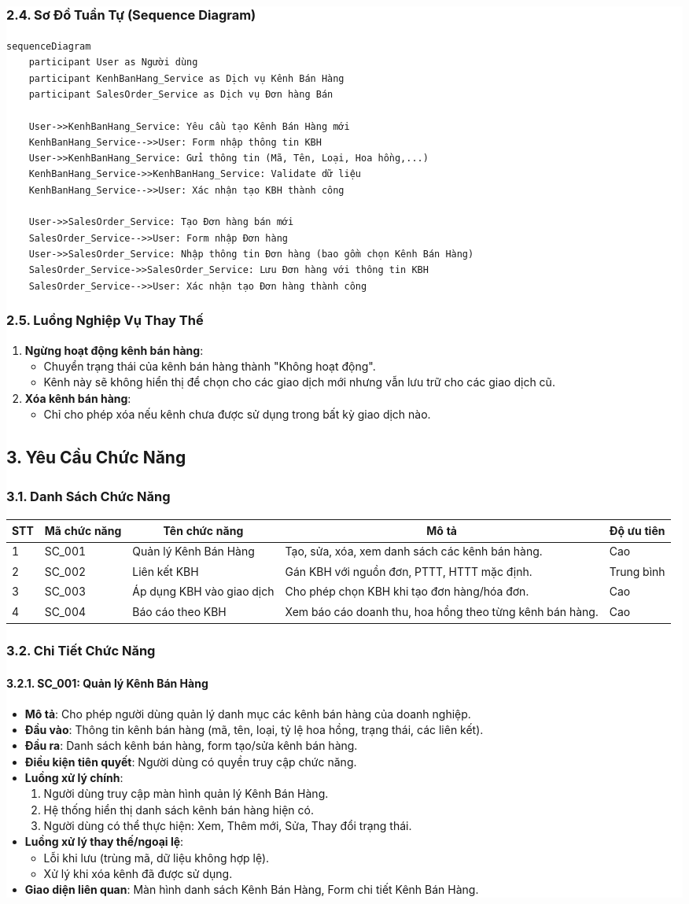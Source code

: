 ### 2.4. Sơ Đồ Tuần Tự (Sequence Diagram)

```mermaid
sequenceDiagram
    participant User as Người dùng
    participant KenhBanHang_Service as Dịch vụ Kênh Bán Hàng
    participant SalesOrder_Service as Dịch vụ Đơn hàng Bán
    
    User->>KenhBanHang_Service: Yêu cầu tạo Kênh Bán Hàng mới
    KenhBanHang_Service-->>User: Form nhập thông tin KBH
    User->>KenhBanHang_Service: Gửi thông tin (Mã, Tên, Loại, Hoa hồng,...)
    KenhBanHang_Service->>KenhBanHang_Service: Validate dữ liệu
    KenhBanHang_Service-->>User: Xác nhận tạo KBH thành công
    
    User->>SalesOrder_Service: Tạo Đơn hàng bán mới
    SalesOrder_Service-->>User: Form nhập Đơn hàng
    User->>SalesOrder_Service: Nhập thông tin Đơn hàng (bao gồm chọn Kênh Bán Hàng)
    SalesOrder_Service->>SalesOrder_Service: Lưu Đơn hàng với thông tin KBH
    SalesOrder_Service-->>User: Xác nhận tạo Đơn hàng thành công
```

### 2.5. Luồng Nghiệp Vụ Thay Thế
1.  **Ngừng hoạt động kênh bán hàng**:
    *   Chuyển trạng thái của kênh bán hàng thành "Không hoạt động".
    *   Kênh này sẽ không hiển thị để chọn cho các giao dịch mới nhưng vẫn lưu trữ cho các giao dịch cũ.
2.  **Xóa kênh bán hàng**:
    *   Chỉ cho phép xóa nếu kênh chưa được sử dụng trong bất kỳ giao dịch nào.

## 3. Yêu Cầu Chức Năng

### 3.1. Danh Sách Chức Năng

| STT | Mã chức năng | Tên chức năng | Mô tả | Độ ưu tiên |
|-----|--------------|---------------|-------|------------|
| 1   | SC_001 | Quản lý Kênh Bán Hàng | Tạo, sửa, xóa, xem danh sách các kênh bán hàng. | Cao |
| 2   | SC_002 | Liên kết KBH | Gán KBH với nguồn đơn, PTTT, HTTT mặc định. | Trung bình |
| 3   | SC_003 | Áp dụng KBH vào giao dịch | Cho phép chọn KBH khi tạo đơn hàng/hóa đơn. | Cao |
| 4   | SC_004 | Báo cáo theo KBH | Xem báo cáo doanh thu, hoa hồng theo từng kênh bán hàng. | Cao |

### 3.2. Chi Tiết Chức Năng

#### 3.2.1. SC_001: Quản lý Kênh Bán Hàng
- **Mô tả**: Cho phép người dùng quản lý danh mục các kênh bán hàng của doanh nghiệp.
- **Đầu vào**: Thông tin kênh bán hàng (mã, tên, loại, tỷ lệ hoa hồng, trạng thái, các liên kết).
- **Đầu ra**: Danh sách kênh bán hàng, form tạo/sửa kênh bán hàng.
- **Điều kiện tiên quyết**: Người dùng có quyền truy cập chức năng.
- **Luồng xử lý chính**:
  1.  Người dùng truy cập màn hình quản lý Kênh Bán Hàng.
  2.  Hệ thống hiển thị danh sách kênh bán hàng hiện có.
  3.  Người dùng có thể thực hiện: Xem, Thêm mới, Sửa, Thay đổi trạng thái.
- **Luồng xử lý thay thế/ngoại lệ**:
  -   Lỗi khi lưu (trùng mã, dữ liệu không hợp lệ).
  -   Xử lý khi xóa kênh đã được sử dụng.
- **Giao diện liên quan**: Màn hình danh sách Kênh Bán Hàng, Form chi tiết Kênh Bán Hàng.
